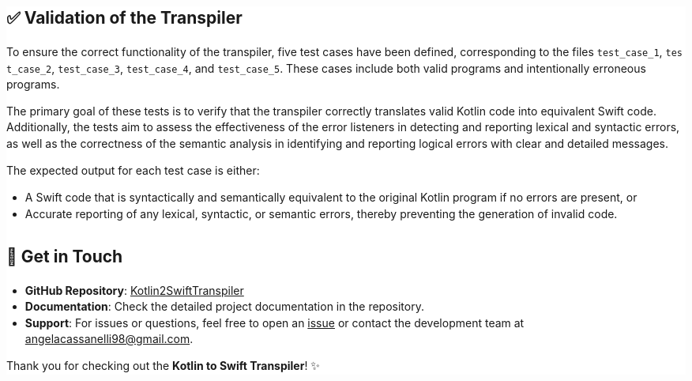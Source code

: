 ## ✅ Validation of the Transpiler

To ensure the correct functionality of the transpiler, five test cases have been defined, corresponding to the files `test_case_1`, `test_case_2`, `test_case_3`, `test_case_4`, and `test_case_5`. These cases include both valid programs and intentionally erroneous programs.

The primary goal of these tests is to verify that the transpiler correctly translates valid Kotlin code into equivalent Swift code. Additionally, the tests aim to assess the effectiveness of the error listeners in detecting and reporting lexical and syntactic errors, as well as the correctness of the semantic analysis in identifying and reporting logical errors with clear and detailed messages.

The expected output for each test case is either:

- A Swift code that is syntactically and semantically equivalent to the original Kotlin program if no errors are present, or
- Accurate reporting of any lexical, syntactic, or semantic errors, thereby preventing the generation of invalid code.

<a name="get-in-touch"></a>
## 💌 Get in Touch 

- **GitHub Repository**: [Kotlin2SwiftTranspiler](https://github.com/angelacassanelli/Kotlin2SwiftTranspiler)  
- **Documentation**: Check the detailed project documentation in the repository.  
- **Support**: For issues or questions, feel free to open an [issue](https://github.com/angelacassanelli/Kotlin2SwiftTranspiler/issues) or contact the development team at [angelacassanelli98@gmail.com](mailto:angelacassanelli98@gmail.com).  

Thank you for checking out the **Kotlin to Swift Transpiler**! ✨
